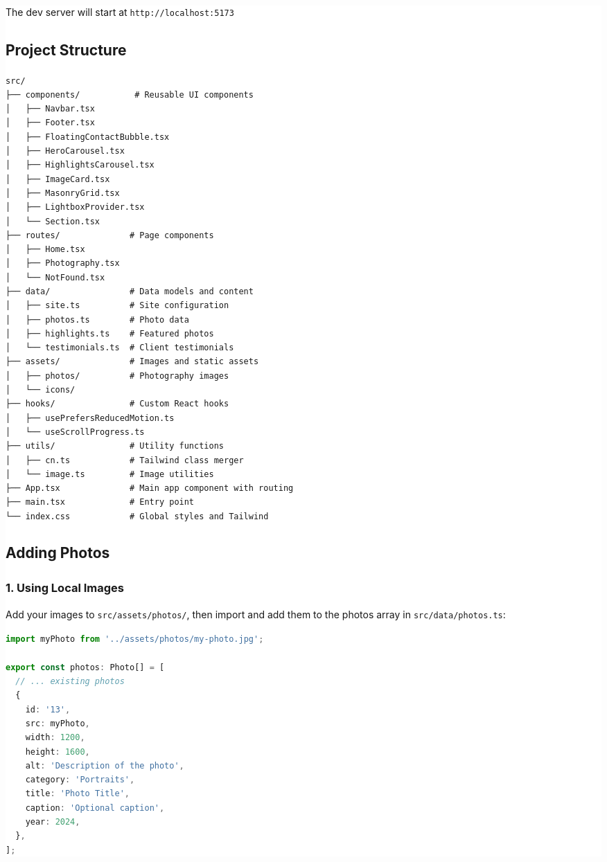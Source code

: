 The dev server will start at `http://localhost:5173`

## Project Structure

```
src/
├── components/           # Reusable UI components
│   ├── Navbar.tsx
│   ├── Footer.tsx
│   ├── FloatingContactBubble.tsx
│   ├── HeroCarousel.tsx
│   ├── HighlightsCarousel.tsx
│   ├── ImageCard.tsx
│   ├── MasonryGrid.tsx
│   ├── LightboxProvider.tsx
│   └── Section.tsx
├── routes/              # Page components
│   ├── Home.tsx
│   ├── Photography.tsx
│   └── NotFound.tsx
├── data/                # Data models and content
│   ├── site.ts          # Site configuration
│   ├── photos.ts        # Photo data
│   ├── highlights.ts    # Featured photos
│   └── testimonials.ts  # Client testimonials
├── assets/              # Images and static assets
│   ├── photos/          # Photography images
│   └── icons/
├── hooks/               # Custom React hooks
│   ├── usePrefersReducedMotion.ts
│   └── useScrollProgress.ts
├── utils/               # Utility functions
│   ├── cn.ts            # Tailwind class merger
│   └── image.ts         # Image utilities
├── App.tsx              # Main app component with routing
├── main.tsx             # Entry point
└── index.css            # Global styles and Tailwind
```

## Adding Photos

### 1. Using Local Images

Add your images to `src/assets/photos/`, then import and add them to the photos array in `src/data/photos.ts`:

```typescript
import myPhoto from '../assets/photos/my-photo.jpg';

export const photos: Photo[] = [
  // ... existing photos
  {
    id: '13',
    src: myPhoto,
    width: 1200,
    height: 1600,
    alt: 'Description of the photo',
    category: 'Portraits',
    title: 'Photo Title',
    caption: 'Optional caption',
    year: 2024,
  },
];
```
